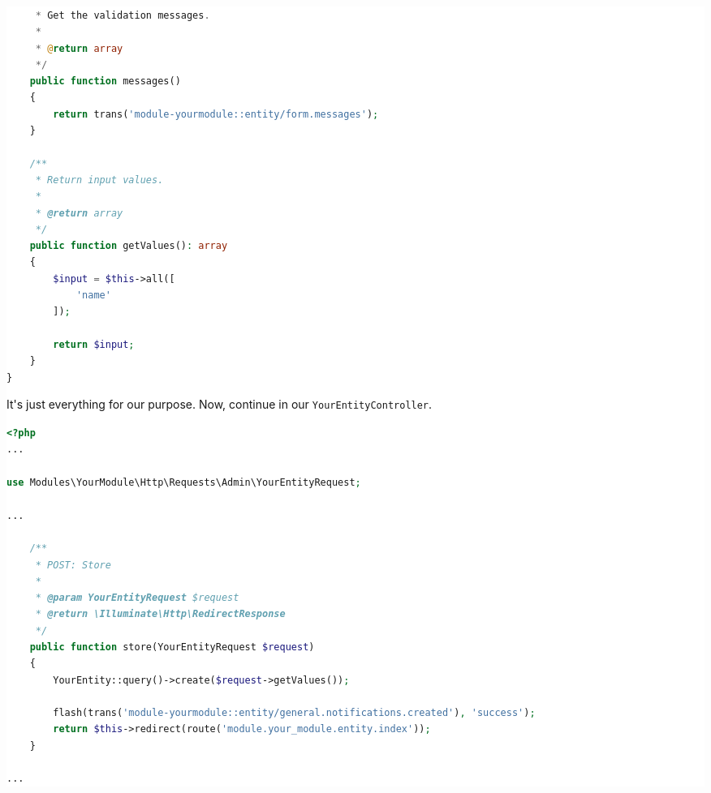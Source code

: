 ```php
     * Get the validation messages.
     *
     * @return array
     */
    public function messages()
    {
        return trans('module-yourmodule::entity/form.messages');
    }

    /**
     * Return input values.
     *
     * @return array
     */
    public function getValues(): array
    {
        $input = $this->all([
            'name'
        ]);

        return $input;
    }
}
```

It's just everything for our purpose. Now, continue in our `YourEntityController`.

```php
<?php
...

use Modules\YourModule\Http\Requests\Admin\YourEntityRequest;

...

    /**
     * POST: Store
     *
     * @param YourEntityRequest $request
     * @return \Illuminate\Http\RedirectResponse
     */
    public function store(YourEntityRequest $request)
    {
        YourEntity::query()->create($request->getValues());

        flash(trans('module-yourmodule::entity/general.notifications.created'), 'success');
        return $this->redirect(route('module.your_module.entity.index'));
    }

...
```
